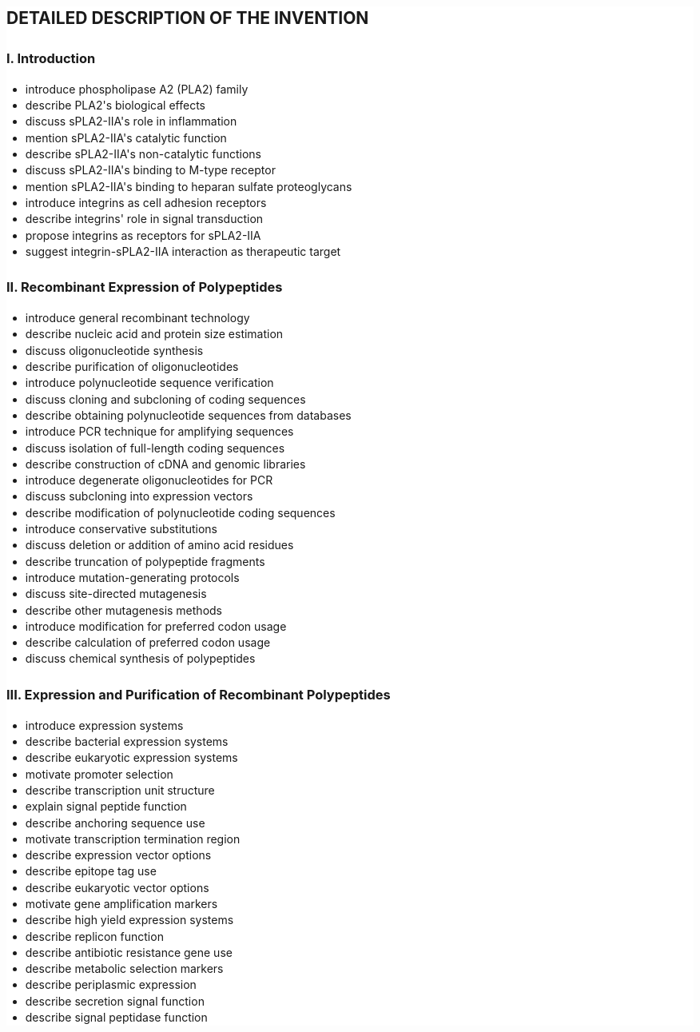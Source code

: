 ## DETAILED DESCRIPTION OF THE INVENTION

### I. Introduction

- introduce phospholipase A2 (PLA2) family
- describe PLA2's biological effects
- discuss sPLA2-IIA's role in inflammation
- mention sPLA2-IIA's catalytic function
- describe sPLA2-IIA's non-catalytic functions
- discuss sPLA2-IIA's binding to M-type receptor
- mention sPLA2-IIA's binding to heparan sulfate proteoglycans
- introduce integrins as cell adhesion receptors
- describe integrins' role in signal transduction
- propose integrins as receptors for sPLA2-IIA
- suggest integrin-sPLA2-IIA interaction as therapeutic target

### II. Recombinant Expression of Polypeptides

- introduce general recombinant technology
- describe nucleic acid and protein size estimation
- discuss oligonucleotide synthesis
- describe purification of oligonucleotides
- introduce polynucleotide sequence verification
- discuss cloning and subcloning of coding sequences
- describe obtaining polynucleotide sequences from databases
- introduce PCR technique for amplifying sequences
- discuss isolation of full-length coding sequences
- describe construction of cDNA and genomic libraries
- introduce degenerate oligonucleotides for PCR
- discuss subcloning into expression vectors
- describe modification of polynucleotide coding sequences
- introduce conservative substitutions
- discuss deletion or addition of amino acid residues
- describe truncation of polypeptide fragments
- introduce mutation-generating protocols
- discuss site-directed mutagenesis
- describe other mutagenesis methods
- introduce modification for preferred codon usage
- describe calculation of preferred codon usage
- discuss chemical synthesis of polypeptides

### III. Expression and Purification of Recombinant Polypeptides

- introduce expression systems
- describe bacterial expression systems
- describe eukaryotic expression systems
- motivate promoter selection
- describe transcription unit structure
- explain signal peptide function
- describe anchoring sequence use
- motivate transcription termination region
- describe expression vector options
- describe epitope tag use
- describe eukaryotic vector options
- motivate gene amplification markers
- describe high yield expression systems
- describe replicon function
- describe antibiotic resistance gene use
- describe metabolic selection markers
- describe periplasmic expression
- describe secretion signal function
- describe signal peptidase function